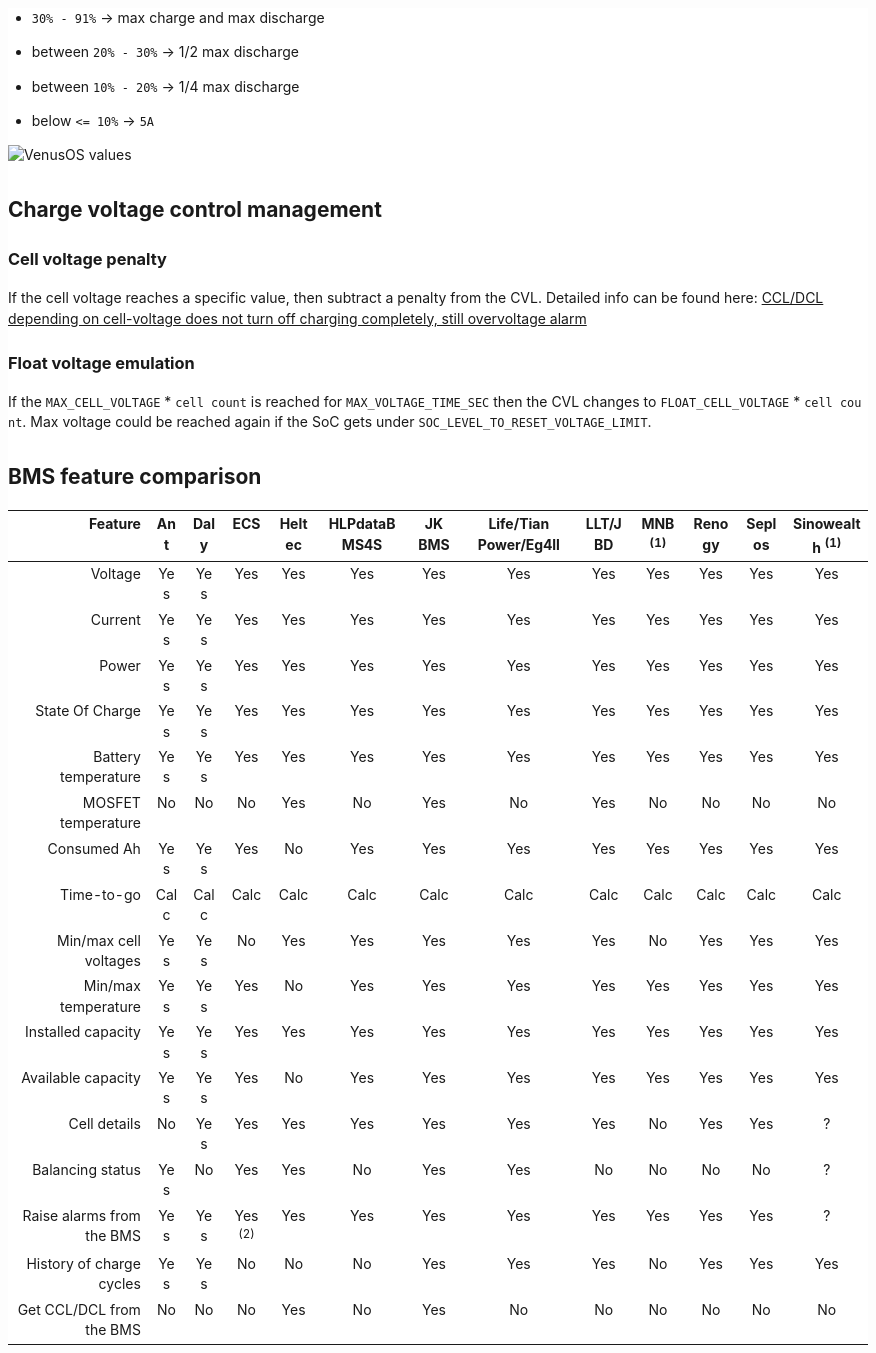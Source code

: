* `30% - 91%` &rarr; max charge and max discharge

* between `20% - 30%` &rarr; 1/2 max discharge
* between `10% - 20%` &rarr; 1/4 max discharge
* below `<= 10%` &rarr; `5A`

![VenusOS values](../../screenshots/vrm-charge-limits.png)

## Charge voltage control management

### Cell voltage penalty
If the cell voltage reaches a specific value, then subtract a penalty from the CVL.
Detailed info can be found here: [CCL/DCL depending on cell-voltage does not turn off charging completely, still overvoltage alarm](https://github.com/Louisvdw/dbus-serialbattery/issues/297#issuecomment-1327142635)

### Float voltage emulation
If the `MAX_CELL_VOLTAGE` \* `cell count` is reached for `MAX_VOLTAGE_TIME_SEC` then the CVL changes to `FLOAT_CELL_VOLTAGE` \* `cell count`. Max voltage could be reached again if the SoC gets under `SOC_LEVEL_TO_RESET_VOLTAGE_LIMIT`.

## BMS feature comparison

| Feature                                                                                  | Ant   | Daly  | ECS                | Heltec | HLPdataBMS4S | JK BMS | Life/Tian Power/Eg4ll | LLT/JBD | MNB <sup>(1)</sup> | Renogy | Seplos | Sinowealth <sup>(1)</sup> |
| ---:                                                                                     | :---: | :---: | :---:              | :---:  | :---:        | :---:  | :---:           | :---:   | :---:              | :---:  | :---:  | :---:                     |
| Voltage                                                                                  | Yes   | Yes   | Yes                | Yes    | Yes          | Yes    | Yes             | Yes     | Yes                | Yes    | Yes    | Yes                       |
| Current                                                                                  | Yes   | Yes   | Yes                | Yes    | Yes          | Yes    | Yes             | Yes     | Yes                | Yes    | Yes    | Yes                       |
| Power                                                                                    | Yes   | Yes   | Yes                | Yes    | Yes          | Yes    | Yes             | Yes     | Yes                | Yes    | Yes    | Yes                       |
| State Of Charge                                                                          | Yes   | Yes   | Yes                | Yes    | Yes          | Yes    | Yes             | Yes     | Yes                | Yes    | Yes    | Yes                       |
| Battery temperature                                                                      | Yes   | Yes   | Yes                | Yes    | Yes          | Yes    | Yes             | Yes     | Yes                | Yes    | Yes    | Yes                       |
| MOSFET temperature                                                                       | No    | No    | No                 | Yes    | No           | Yes    | No              | Yes     | No                 | No     | No     | No                        |
| Consumed Ah                                                                              | Yes   | Yes   | Yes                | No     | Yes          | Yes    | Yes             | Yes     | Yes                | Yes    | Yes    | Yes                       |
| Time-to-go                                                                               | Calc  | Calc  | Calc               | Calc   | Calc         | Calc   | Calc            | Calc    | Calc               | Calc   | Calc   | Calc                      |
| Min/max cell voltages                                                                    | Yes   | Yes   | No                 | Yes    | Yes          | Yes    | Yes             | Yes     | No                 | Yes    | Yes    | Yes                       |
| Min/max temperature                                                                      | Yes   | Yes   | Yes                | No     | Yes          | Yes    | Yes             | Yes     | Yes                | Yes    | Yes    | Yes                       |
| Installed capacity                                                                       | Yes   | Yes   | Yes                | Yes    | Yes          | Yes    | Yes             | Yes     | Yes                | Yes    | Yes    | Yes                       |
| Available capacity                                                                       | Yes   | Yes   | Yes                | No     | Yes          | Yes    | Yes             | Yes     | Yes                | Yes    | Yes    | Yes                       |
| Cell details                                                                             | No    | Yes   | Yes                | Yes    | Yes          | Yes    | Yes             | Yes     | No                 | Yes    | Yes    | ?                         |
| Balancing status                                                                         | Yes   | No    | Yes                | Yes    | No           | Yes    | Yes             | No      | No                 | No     | No     | ?                         |
| Raise alarms from the BMS                                                                | Yes   | Yes   | Yes <sup>(2)</sup> | Yes    | Yes          | Yes    | Yes             | Yes     | Yes                | Yes    | Yes    | ?                         |
| History of charge cycles                                                                 | Yes   | Yes   | No                 | No     | No           | Yes    | Yes             | Yes     | No                 | Yes    | Yes    | Yes                       |
| Get CCL/DCL from the BMS                                                                 | No    | No    | No                 | Yes    | No           | Yes    | No              | No      | No                 | No     | No     | No                        |
